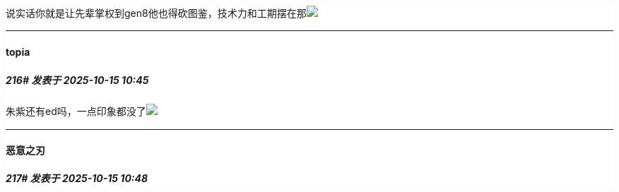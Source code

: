 说实话你就是让先辈掌权到gen8他也得砍图鉴，技术力和工期摆在那<img src="https://static.stage1st.com/image/smiley/face2017/009.gif" referrerpolicy="no-referrer">

*****

####  topia  
##### 216#       发表于 2025-10-15 10:45

朱紫还有ed吗，一点印象都没了<img src="https://static.stage1st.com/image/smiley/face2017/001.png" referrerpolicy="no-referrer">

*****

####  恶意之刃  
##### 217#       发表于 2025-10-15 10:48

